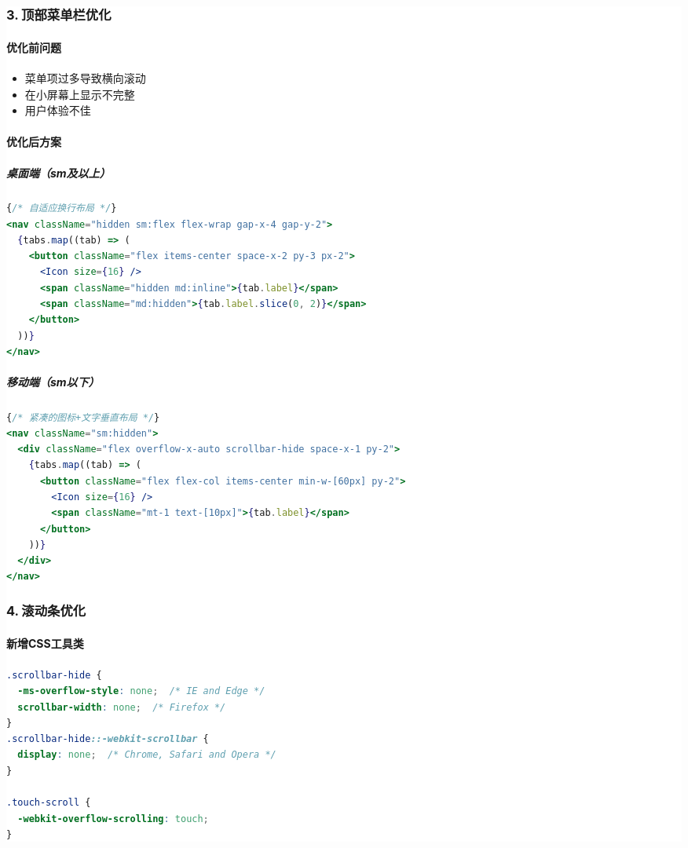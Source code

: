 ### 3. 顶部菜单栏优化

#### 优化前问题
- 菜单项过多导致横向滚动
- 在小屏幕上显示不完整
- 用户体验不佳

#### 优化后方案

##### 桌面端（sm及以上）
```jsx
{/* 自适应换行布局 */}
<nav className="hidden sm:flex flex-wrap gap-x-4 gap-y-2">
  {tabs.map((tab) => (
    <button className="flex items-center space-x-2 py-3 px-2">
      <Icon size={16} />
      <span className="hidden md:inline">{tab.label}</span>
      <span className="md:hidden">{tab.label.slice(0, 2)}</span>
    </button>
  ))}
</nav>
```

##### 移动端（sm以下）
```jsx
{/* 紧凑的图标+文字垂直布局 */}
<nav className="sm:hidden">
  <div className="flex overflow-x-auto scrollbar-hide space-x-1 py-2">
    {tabs.map((tab) => (
      <button className="flex flex-col items-center min-w-[60px] py-2">
        <Icon size={16} />
        <span className="mt-1 text-[10px]">{tab.label}</span>
      </button>
    ))}
  </div>
</nav>
```

### 4. 滚动条优化

#### 新增CSS工具类
```css
.scrollbar-hide {
  -ms-overflow-style: none;  /* IE and Edge */
  scrollbar-width: none;  /* Firefox */
}
.scrollbar-hide::-webkit-scrollbar {
  display: none;  /* Chrome, Safari and Opera */
}

.touch-scroll {
  -webkit-overflow-scrolling: touch;
}
```
